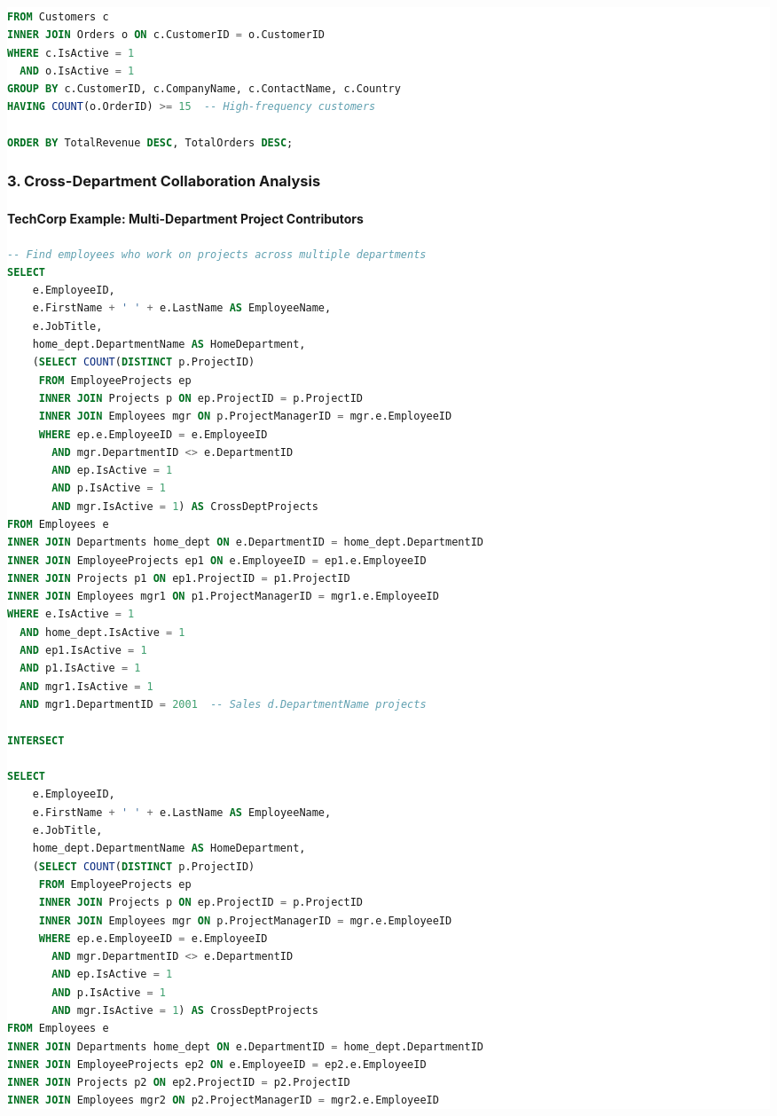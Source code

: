 ```sql
FROM Customers c
INNER JOIN Orders o ON c.CustomerID = o.CustomerID
WHERE c.IsActive = 1
  AND o.IsActive = 1
GROUP BY c.CustomerID, c.CompanyName, c.ContactName, c.Country
HAVING COUNT(o.OrderID) >= 15  -- High-frequency customers

ORDER BY TotalRevenue DESC, TotalOrders DESC;
```

### 3. Cross-Department Collaboration Analysis

#### TechCorp Example: Multi-Department Project Contributors
```sql
-- Find employees who work on projects across multiple departments
SELECT 
    e.EmployeeID,
    e.FirstName + ' ' + e.LastName AS EmployeeName,
    e.JobTitle,
    home_dept.DepartmentName AS HomeDepartment,
    (SELECT COUNT(DISTINCT p.ProjectID)
     FROM EmployeeProjects ep
     INNER JOIN Projects p ON ep.ProjectID = p.ProjectID
     INNER JOIN Employees mgr ON p.ProjectManagerID = mgr.e.EmployeeID
     WHERE ep.e.EmployeeID = e.EmployeeID
       AND mgr.DepartmentID <> e.DepartmentID
       AND ep.IsActive = 1
       AND p.IsActive = 1
       AND mgr.IsActive = 1) AS CrossDeptProjects
FROM Employees e
INNER JOIN Departments home_dept ON e.DepartmentID = home_dept.DepartmentID
INNER JOIN EmployeeProjects ep1 ON e.EmployeeID = ep1.e.EmployeeID
INNER JOIN Projects p1 ON ep1.ProjectID = p1.ProjectID
INNER JOIN Employees mgr1 ON p1.ProjectManagerID = mgr1.e.EmployeeID
WHERE e.IsActive = 1
  AND home_dept.IsActive = 1
  AND ep1.IsActive = 1
  AND p1.IsActive = 1
  AND mgr1.IsActive = 1
  AND mgr1.DepartmentID = 2001  -- Sales d.DepartmentName projects

INTERSECT

SELECT 
    e.EmployeeID,
    e.FirstName + ' ' + e.LastName AS EmployeeName,
    e.JobTitle,
    home_dept.DepartmentName AS HomeDepartment,
    (SELECT COUNT(DISTINCT p.ProjectID)
     FROM EmployeeProjects ep
     INNER JOIN Projects p ON ep.ProjectID = p.ProjectID
     INNER JOIN Employees mgr ON p.ProjectManagerID = mgr.e.EmployeeID
     WHERE ep.e.EmployeeID = e.EmployeeID
       AND mgr.DepartmentID <> e.DepartmentID
       AND ep.IsActive = 1
       AND p.IsActive = 1
       AND mgr.IsActive = 1) AS CrossDeptProjects
FROM Employees e
INNER JOIN Departments home_dept ON e.DepartmentID = home_dept.DepartmentID
INNER JOIN EmployeeProjects ep2 ON e.EmployeeID = ep2.e.EmployeeID
INNER JOIN Projects p2 ON ep2.ProjectID = p2.ProjectID
INNER JOIN Employees mgr2 ON p2.ProjectManagerID = mgr2.e.EmployeeID
```